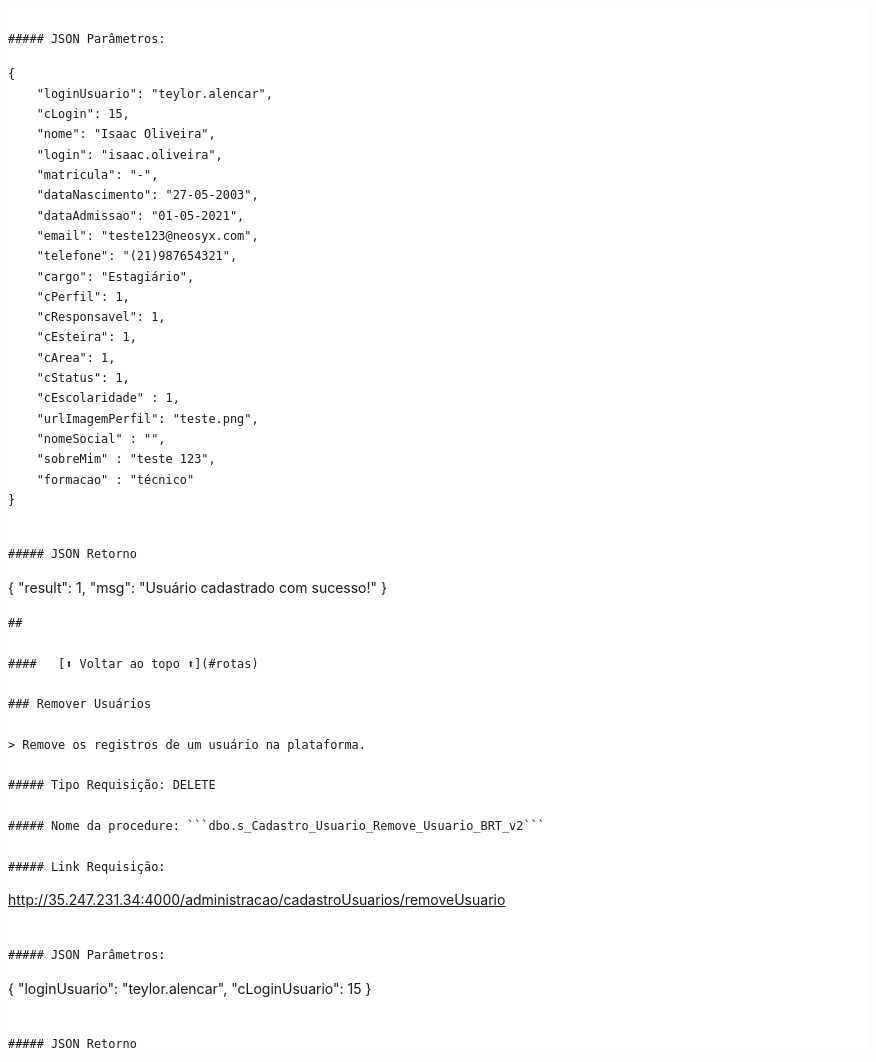 ```

##### JSON Parâmetros:

```
    { 
        "loginUsuario": "teylor.alencar",
        "cLogin": 15,
        "nome": "Isaac Oliveira",
        "login": "isaac.oliveira",
        "matricula": "-",
        "dataNascimento": "27-05-2003",
        "dataAdmissao": "01-05-2021",
        "email": "teste123@neosyx.com",
        "telefone": "(21)987654321",
        "cargo": "Estagiário",
        "cPerfil": 1,
        "cResponsavel": 1,
        "cEsteira": 1,
        "cArea": 1,
        "cStatus": 1,
        "cEscolaridade" : 1,
        "urlImagemPerfil": "teste.png",
        "nomeSocial" : "",
        "sobreMim" : "teste 123",
        "formacao" : "técnico"
    }
```

##### JSON Retorno

```
{
    "result": 1,
    "msg": "Usuário cadastrado com sucesso!"
}
```
##

####   [⬆ Voltar ao topo ⬆](#rotas)

### Remover Usuários

> Remove os registros de um usuário na plataforma.

##### Tipo Requisição: DELETE

##### Nome da procedure: ```dbo.s_Cadastro_Usuario_Remove_Usuario_BRT_v2```

##### Link Requisição:

```
http://35.247.231.34:4000/administracao/cadastroUsuarios/removeUsuario
```

##### JSON Parâmetros:

```
{ 
    "loginUsuario": "teylor.alencar",
    "cLoginUsuario": 15
}
```

##### JSON Retorno
```